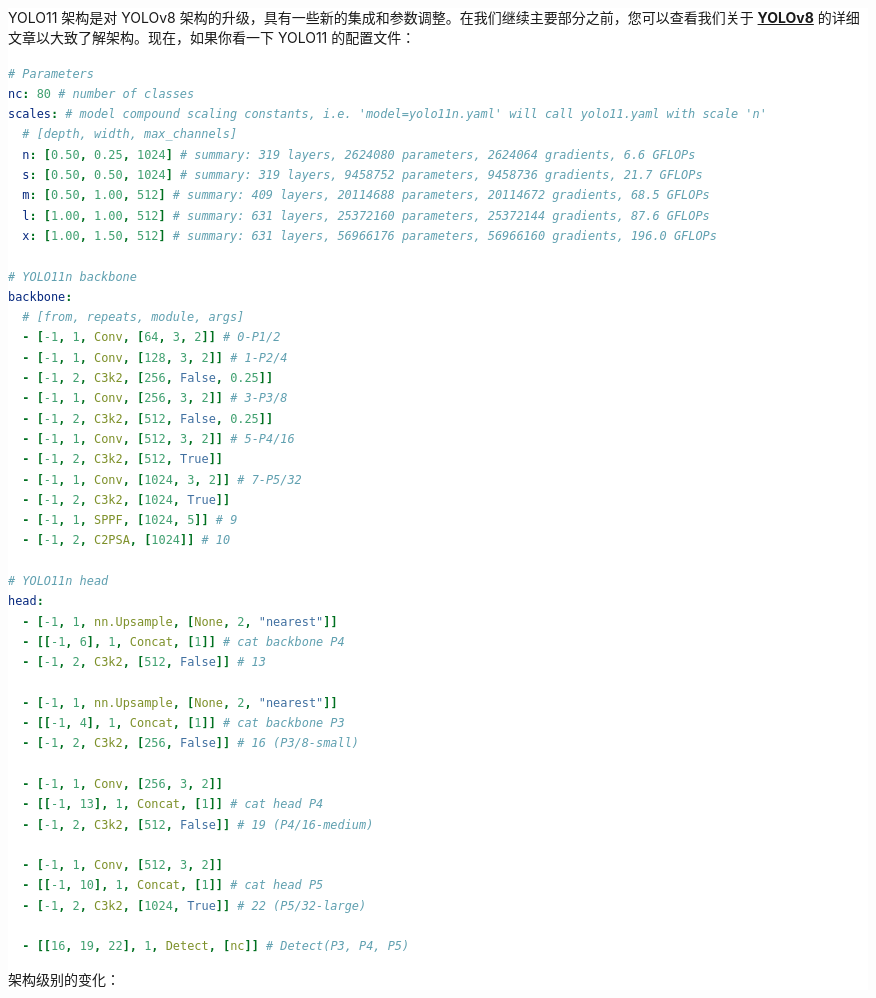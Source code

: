 YOLO11 架构是对 YOLOv8 架构的升级，具有一些新的集成和参数调整。在我们继续主要部分之前，您可以查看我们关于 [**YOLOv8**](https://learnopencv.com/ultralytics-yolov8/) 的详细文章以大致了解架构。现在，如果你看一下 YOLO11 的配置文件：

```yaml
# Parameters
nc: 80 # number of classes
scales: # model compound scaling constants, i.e. 'model=yolo11n.yaml' will call yolo11.yaml with scale 'n'
  # [depth, width, max_channels]
  n: [0.50, 0.25, 1024] # summary: 319 layers, 2624080 parameters, 2624064 gradients, 6.6 GFLOPs
  s: [0.50, 0.50, 1024] # summary: 319 layers, 9458752 parameters, 9458736 gradients, 21.7 GFLOPs
  m: [0.50, 1.00, 512] # summary: 409 layers, 20114688 parameters, 20114672 gradients, 68.5 GFLOPs
  l: [1.00, 1.00, 512] # summary: 631 layers, 25372160 parameters, 25372144 gradients, 87.6 GFLOPs
  x: [1.00, 1.50, 512] # summary: 631 layers, 56966176 parameters, 56966160 gradients, 196.0 GFLOPs
 
# YOLO11n backbone
backbone:
  # [from, repeats, module, args]
  - [-1, 1, Conv, [64, 3, 2]] # 0-P1/2
  - [-1, 1, Conv, [128, 3, 2]] # 1-P2/4
  - [-1, 2, C3k2, [256, False, 0.25]]
  - [-1, 1, Conv, [256, 3, 2]] # 3-P3/8
  - [-1, 2, C3k2, [512, False, 0.25]]
  - [-1, 1, Conv, [512, 3, 2]] # 5-P4/16
  - [-1, 2, C3k2, [512, True]]
  - [-1, 1, Conv, [1024, 3, 2]] # 7-P5/32
  - [-1, 2, C3k2, [1024, True]]
  - [-1, 1, SPPF, [1024, 5]] # 9
  - [-1, 2, C2PSA, [1024]] # 10
 
# YOLO11n head
head:
  - [-1, 1, nn.Upsample, [None, 2, "nearest"]]
  - [[-1, 6], 1, Concat, [1]] # cat backbone P4
  - [-1, 2, C3k2, [512, False]] # 13
 
  - [-1, 1, nn.Upsample, [None, 2, "nearest"]]
  - [[-1, 4], 1, Concat, [1]] # cat backbone P3
  - [-1, 2, C3k2, [256, False]] # 16 (P3/8-small)
 
  - [-1, 1, Conv, [256, 3, 2]]
  - [[-1, 13], 1, Concat, [1]] # cat head P4
  - [-1, 2, C3k2, [512, False]] # 19 (P4/16-medium)
 
  - [-1, 1, Conv, [512, 3, 2]]
  - [[-1, 10], 1, Concat, [1]] # cat head P5
  - [-1, 2, C3k2, [1024, True]] # 22 (P5/32-large)
 
  - [[16, 19, 22], 1, Detect, [nc]] # Detect(P3, P4, P5)
```

架构级别的变化：
